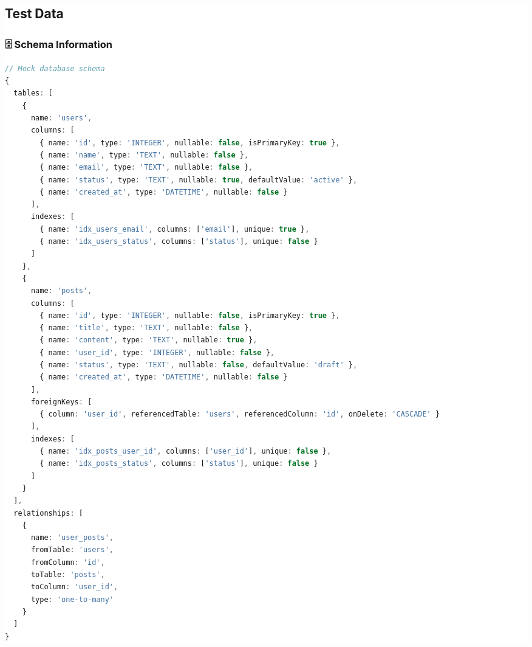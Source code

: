 ## Test Data

### 🗄️ Schema Information
```typescript
// Mock database schema
{
  tables: [
    {
      name: 'users',
      columns: [
        { name: 'id', type: 'INTEGER', nullable: false, isPrimaryKey: true },
        { name: 'name', type: 'TEXT', nullable: false },
        { name: 'email', type: 'TEXT', nullable: false },
        { name: 'status', type: 'TEXT', nullable: true, defaultValue: 'active' },
        { name: 'created_at', type: 'DATETIME', nullable: false }
      ],
      indexes: [
        { name: 'idx_users_email', columns: ['email'], unique: true },
        { name: 'idx_users_status', columns: ['status'], unique: false }
      ]
    },
    {
      name: 'posts',
      columns: [
        { name: 'id', type: 'INTEGER', nullable: false, isPrimaryKey: true },
        { name: 'title', type: 'TEXT', nullable: false },
        { name: 'content', type: 'TEXT', nullable: true },
        { name: 'user_id', type: 'INTEGER', nullable: false },
        { name: 'status', type: 'TEXT', nullable: false, defaultValue: 'draft' },
        { name: 'created_at', type: 'DATETIME', nullable: false }
      ],
      foreignKeys: [
        { column: 'user_id', referencedTable: 'users', referencedColumn: 'id', onDelete: 'CASCADE' }
      ],
      indexes: [
        { name: 'idx_posts_user_id', columns: ['user_id'], unique: false },
        { name: 'idx_posts_status', columns: ['status'], unique: false }
      ]
    }
  ],
  relationships: [
    {
      name: 'user_posts',
      fromTable: 'users',
      fromColumn: 'id',
      toTable: 'posts',
      toColumn: 'user_id',
      type: 'one-to-many'
    }
  ]
}
```
